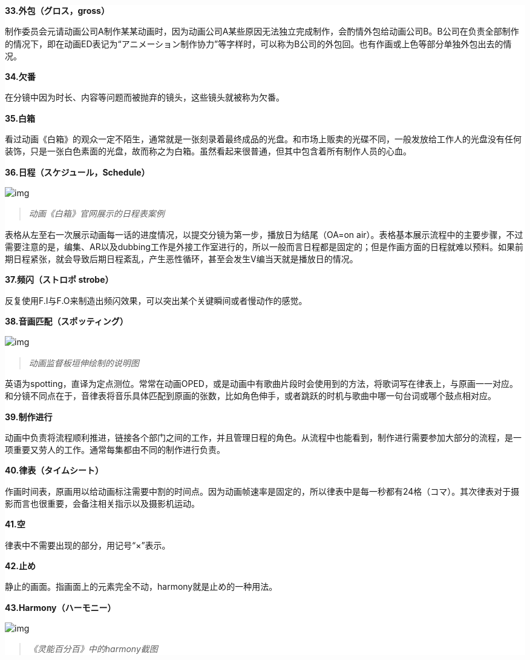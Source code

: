 **33.外包（グロス，gross）**

制作委员会元请动画公司A制作某某动画时，因为动画公司A某些原因无法独立完成制作，会酌情外包给动画公司B。B公司在负责全部制作的情况下，即在动画ED表记为“アニメーション制作协力”等字样时，可以称为B公司的外包回。也有作画或上色等部分单独外包出去的情况。

**34.欠番**

在分镜中因为时长、内容等问题而被抛弃的镜头，这些镜头就被称为欠番。

**35.白箱**

看过动画《白箱》的观众一定不陌生，通常就是一张刻录着最终成品的光盘。和市场上贩卖的光碟不同，一般发放给工作人的光盘没有任何装饰，只是一张白色素面的光盘，故而称之为白箱。虽然看起来很普通，但其中包含着所有制作人员的心血。

**36.日程（スケジュール，Schedule）**

![img](https://pic4.zhimg.com/80/v2-c75009e09e34b77022966394e7c6bcaf_720w.jpg)



> *动画《白箱》官网展示的日程表案例*

表格从左至右一次展示动画每一话的进度情况，以提交分镜为第一步，播放日为结尾（OA=on air）。表格基本展示流程中的主要步骤，不过需要注意的是，编集、AR以及dubbing工作是外接工作室进行的，所以一般而言日程都是固定的；但是作画方面的日程就难以预料。如果前期日程紧张，就会导致后期日程紊乱，产生恶性循环，甚至会发生V编当天就是播放日的情况。

**37.频闪（ストロポ strobe）**

反复使用F.I与F.O来制造出频闪效果，可以突出某个关键瞬间或者慢动作的感觉。

**38.音画匹配（スポッティング）**

![img](https://pic3.zhimg.com/80/v2-2d48b93f1a259a21ad65f3cb44a6402a_720w.jpg)



> *动画监督板垣伸绘制的说明图*

英语为spotting，直译为定点测位。常常在动画OPED，或是动画中有歌曲片段时会使用到的方法，将歌词写在律表上，与原画一一对应。和分镜不同点在于，音律表将音乐具体匹配到原画的张数，比如角色伸手，或者跳跃的时机与歌曲中哪一句台词或哪个鼓点相对应。

**39.制作进行**

动画中负责将流程顺利推进，链接各个部门之间的工作，并且管理日程的角色。从流程中也能看到，制作进行需要参加大部分的流程，是一项重要又劳人的工作。通常每集都由不同的制作进行负责。

**40.律表（タイムシート）**

作画时间表，原画用以给动画标注需要中割的时间点。因为动画帧速率是固定的，所以律表中是每一秒都有24格（コマ）。其次律表对于摄影而言也很重要，会备注相关指示以及摄影机运动。

**41.空**

律表中不需要出现的部分，用记号“×”表示。

**42.止め**

静止的画面。指画面上的元素完全不动，harmony就是止め的一种用法。

**43.Harmony（ハーモニー）**

![img](https://pic2.zhimg.com/80/v2-3dbcc1dd2cd60fd7db5f380d98d70f71_720w.jpg)



> *《灵能百分百》中的harmony截图*
